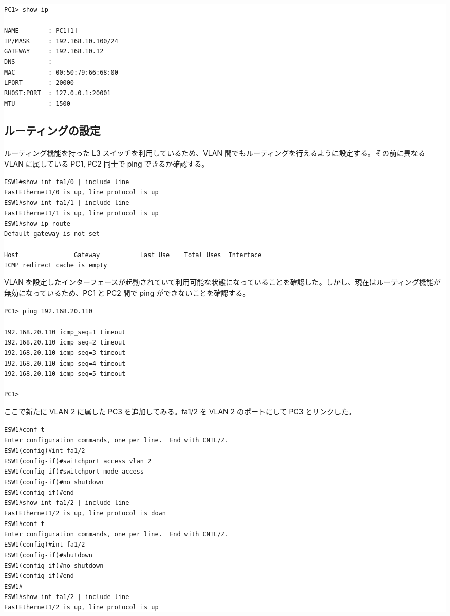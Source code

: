 ```
PC1> show ip

NAME        : PC1[1]
IP/MASK     : 192.168.10.100/24
GATEWAY     : 192.168.10.12
DNS         :
MAC         : 00:50:79:66:68:00
LPORT       : 20000
RHOST:PORT  : 127.0.0.1:20001
MTU         : 1500
```

## ルーティングの設定

ルーティング機能を持った L3 スイッチを利用しているため、VLAN 間でもルーティングを行えるように設定する。その前に異なる VLAN に属している PC1, PC2 同士で ping できるか確認する。

```
ESW1#show int fa1/0 | include line
FastEthernet1/0 is up, line protocol is up
ESW1#show int fa1/1 | include line
FastEthernet1/1 is up, line protocol is up
ESW1#show ip route
Default gateway is not set

Host               Gateway           Last Use    Total Uses  Interface
ICMP redirect cache is empty
```

VLAN を設定したインターフェースが起動されていて利用可能な状態になっていることを確認した。しかし、現在はルーティング機能が無効になっているため、PC1 と PC2 間で ping ができないことを確認する。

```
PC1> ping 192.168.20.110

192.168.20.110 icmp_seq=1 timeout
192.168.20.110 icmp_seq=2 timeout
192.168.20.110 icmp_seq=3 timeout
192.168.20.110 icmp_seq=4 timeout
192.168.20.110 icmp_seq=5 timeout

PC1>
```

ここで新たに VLAN 2 に属した PC3 を追加してみる。fa1/2 を VLAN 2 のポートにして PC3 とリンクした。

```
ESW1#conf t
Enter configuration commands, one per line.  End with CNTL/Z.
ESW1(config)#int fa1/2
ESW1(config-if)#switchport access vlan 2
ESW1(config-if)#switchport mode access
ESW1(config-if)#no shutdown
ESW1(config-if)#end
ESW1#show int fa1/2 | include line
FastEthernet1/2 is up, line protocol is down
ESW1#conf t
Enter configuration commands, one per line.  End with CNTL/Z.
ESW1(config)#int fa1/2
ESW1(config-if)#shutdown
ESW1(config-if)#no shutdown
ESW1(config-if)#end
ESW1#
ESW1#show int fa1/2 | include line
FastEthernet1/2 is up, line protocol is up
```
